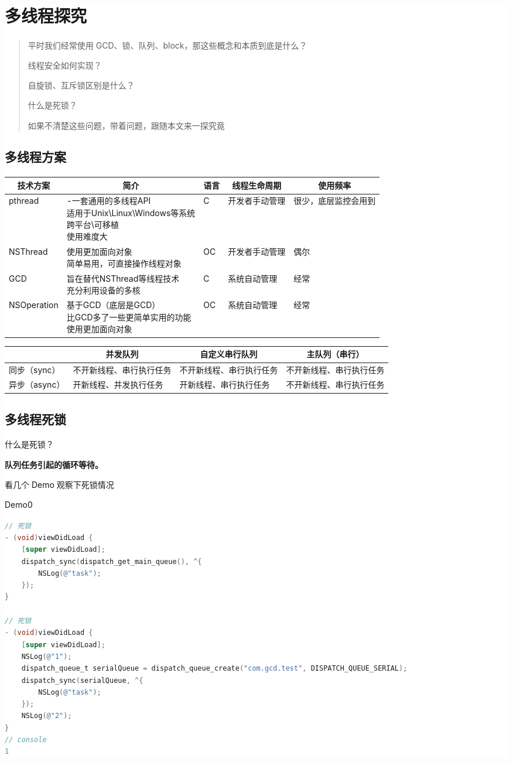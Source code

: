# 多线程探究

> 平时我们经常使用 GCD、锁、队列、block，那这些概念和本质到底是什么？
>
> 线程安全如何实现？
>
> 自旋锁、互斥锁区别是什么？
>
> 什么是死锁？
>
> 如果不清楚这些问题，带着问题，跟随本文来一探究竟



## 多线程方案

| 技术方案        | 简介                                                             | 语言  | 线程生命周期  | 使用频率       |
| ----------- | -------------------------------------------------------------- | --- | ------- | ---------- |
| pthread     | -一套通用的多线程API<br>适用于Unix\Linux\Windows等系统<br/>跨平台\可移植<br/>使用难度大 | C   | 开发者手动管理 | 很少，底层监控会用到 |
| NSThread    | 使用更加面向对象<br/>简单易用，可直接操作线程对象                                    | OC  | 开发者手动管理 | 偶尔         |
| GCD         | 旨在替代NSThread等线程技术<br/>充分利用设备的多核                                | C   | 系统自动管理  | 经常         |
| NSOperation | 基于GCD（底层是GCD）<br/>比GCD多了一些更简单实用的功能<br/>使用更加面向对象                | OC  | 系统自动管理  | 经常         |

|           | 并发队列         | 自定义串行队列      | 主队列（串行）      |
| --------- | ------------ | ------------ | ------------ |
| 同步（sync）  | 不开新线程、串行执行任务 | 不开新线程、串行执行任务 | 不开新线程、串行执行任务 |
| 异步（async） | 开新线程、并发执行任务  | 开新线程、串行执行任务  | 不开新线程、串行执行任务 |



## 多线程死锁

什么是死锁？

**队列任务引起的循环等待。**



看几个 Demo 观察下死锁情况

Demo0

```objective-c
// 死锁
- (void)viewDidLoad {
    [super viewDidLoad];
    dispatch_sync(dispatch_get_main_queue(), ^{
        NSLog(@"task");
    });
}

// 死锁
- (void)viewDidLoad {
    [super viewDidLoad];
    NSLog(@"1");
    dispatch_queue_t serialQueue = dispatch_queue_create("com.gcd.test", DISPATCH_QUEUE_SERIAL);
    dispatch_sync(serialQueue, ^{
        NSLog(@"task");
    });
    NSLog(@"2");
}
// console
1
```